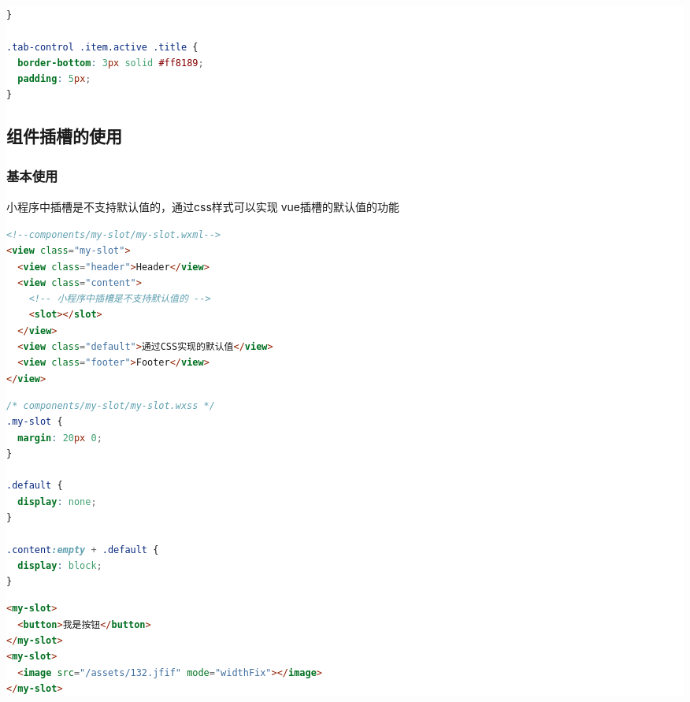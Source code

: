 ```css
}

.tab-control .item.active .title {
  border-bottom: 3px solid #ff8189;
  padding: 5px;
}

```


## 组件插槽的使用

### 基本使用

小程序中插槽是不支持默认值的，通过css样式可以实现 vue插槽的默认值的功能

```html
<!--components/my-slot/my-slot.wxml-->
<view class="my-slot">
  <view class="header">Header</view>
  <view class="content">
    <!-- 小程序中插槽是不支持默认值的 -->
    <slot></slot>
  </view>
  <view class="default">通过CSS实现的默认值</view>
  <view class="footer">Footer</view>
</view>

```

```css
/* components/my-slot/my-slot.wxss */
.my-slot {
  margin: 20px 0;  
}

.default {
  display: none;
}

.content:empty + .default {
  display: block;
}

```


```html
<my-slot>
  <button>我是按钮</button>
</my-slot>
<my-slot>
  <image src="/assets/132.jfif" mode="widthFix"></image>
</my-slot>
```
